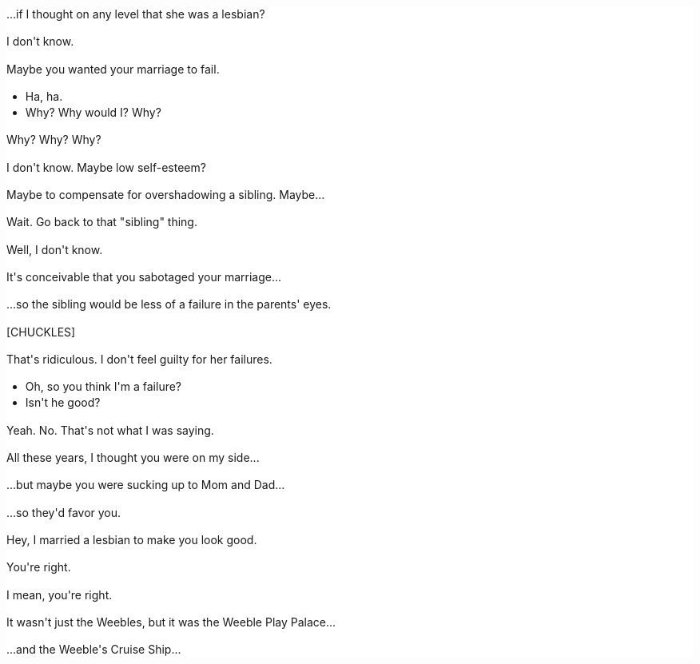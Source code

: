 ...if I thought on any level
that she was a lesbian?

I don't know.

Maybe you wanted
your marriage to fail.

- Ha, ha.
- Why? Why would I? Why?

Why? Why? Why?

I don't know.
Maybe low self-esteem?

Maybe to compensate
for overshadowing a sibling. Maybe...

Wait.
Go back to that "sibling" thing.

Well, I don't know.

It's conceivable that
you sabotaged your marriage...

...so the sibling would be less
of a failure in the parents' eyes.

[CHUCKLES]

That's ridiculous.
I don't feel guilty for her failures.

- Oh, so you think I'm a failure?
- Isn't he good?

Yeah. No.
That's not what I was saying.

All these years,
I thought you were on my side...

...but maybe you were
sucking up to Mom and Dad...

...so they'd favor you.

Hey, I married a lesbian
to make you look good.

You're right.

I mean, you're right.

It wasn't just the Weebles,
but it was the Weeble Play Palace...

...and the Weeble's Cruise Ship...
